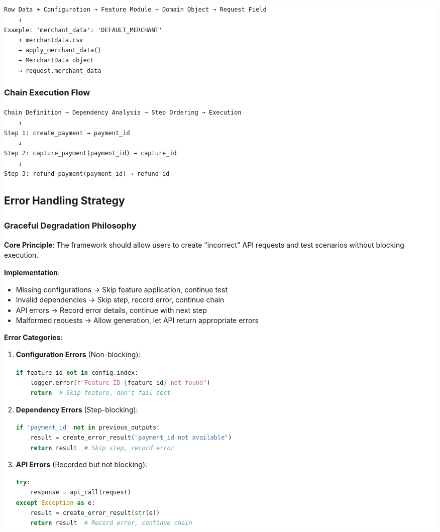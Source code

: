 ```
Row Data + Configuration → Feature Module → Domain Object → Request Field
    ↓
Example: 'merchant_data': 'DEFAULT_MERCHANT' 
    + merchantdata.csv 
    → apply_merchant_data() 
    → MerchantData object 
    → request.merchant_data
```

### Chain Execution Flow

```
Chain Definition → Dependency Analysis → Step Ordering → Execution
    ↓
Step 1: create_payment → payment_id
    ↓
Step 2: capture_payment(payment_id) → capture_id  
    ↓
Step 3: refund_payment(payment_id) → refund_id
```

## Error Handling Strategy

### Graceful Degradation Philosophy

**Core Principle**: The framework should allow users to create "incorrect" API requests and test scenarios without blocking execution.

**Implementation**:
- Missing configurations → Skip feature application, continue test
- Invalid dependencies → Skip step, record error, continue chain
- API errors → Record error details, continue with next step
- Malformed requests → Allow generation, let API return appropriate errors

**Error Categories**:

1. **Configuration Errors** (Non-blocking):
   ```python
   if feature_id not in config.index:
       logger.error(f"Feature ID {feature_id} not found")
       return  # Skip feature, don't fail test
   ```

2. **Dependency Errors** (Step-blocking):
   ```python
   if 'payment_id' not in previous_outputs:
       result = create_error_result("payment_id not available")
       return result  # Skip step, record error
   ```

3. **API Errors** (Recorded but not blocking):
   ```python
   try:
       response = api_call(request)
   except Exception as e:
       result = create_error_result(str(e))
       return result  # Record error, continue chain
   ```
